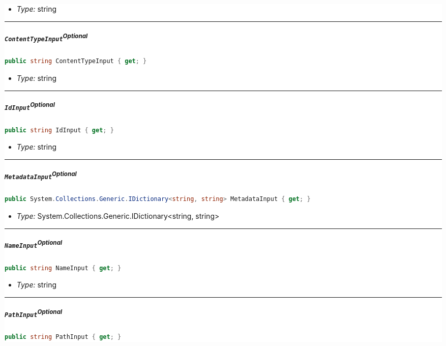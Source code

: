 - *Type:* string

---

##### `ContentTypeInput`<sup>Optional</sup> <a name="ContentTypeInput" id="@cdktf/provider-azurerm.storageShareFile.StorageShareFile.property.contentTypeInput"></a>

```csharp
public string ContentTypeInput { get; }
```

- *Type:* string

---

##### `IdInput`<sup>Optional</sup> <a name="IdInput" id="@cdktf/provider-azurerm.storageShareFile.StorageShareFile.property.idInput"></a>

```csharp
public string IdInput { get; }
```

- *Type:* string

---

##### `MetadataInput`<sup>Optional</sup> <a name="MetadataInput" id="@cdktf/provider-azurerm.storageShareFile.StorageShareFile.property.metadataInput"></a>

```csharp
public System.Collections.Generic.IDictionary<string, string> MetadataInput { get; }
```

- *Type:* System.Collections.Generic.IDictionary<string, string>

---

##### `NameInput`<sup>Optional</sup> <a name="NameInput" id="@cdktf/provider-azurerm.storageShareFile.StorageShareFile.property.nameInput"></a>

```csharp
public string NameInput { get; }
```

- *Type:* string

---

##### `PathInput`<sup>Optional</sup> <a name="PathInput" id="@cdktf/provider-azurerm.storageShareFile.StorageShareFile.property.pathInput"></a>

```csharp
public string PathInput { get; }
```
